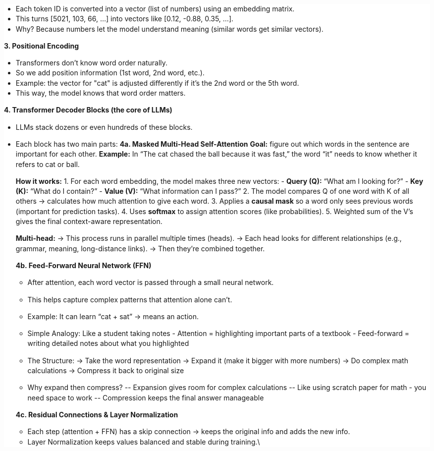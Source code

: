 - Each token ID is converted into a vector (list of numbers) using an embedding matrix.
- This turns [5021, 103, 66, …] into vectors like [0.12, -0.88, 0.35, …].
- Why? Because numbers let the model understand meaning (similar words get similar vectors).

**3. Positional Encoding**

- Transformers don’t know word order naturally.
- So we add position information (1st word, 2nd word, etc.).
- Example: the vector for "cat" is adjusted differently if it’s the 2nd word or the 5th word.
- This way, the model knows that word order matters.

**4. Transformer Decoder Blocks (the core of LLMs)**

- LLMs stack dozens or even hundreds of these blocks.
- Each block has two main parts:
   **4a. Masked Multi-Head Self-Attention**
     **Goal:** figure out which words in the sentence are important for each other.
     **Example:** In “The cat chased the ball because it was fast,” the word “it” needs to know whether it refers to cat or ball.

     **How it works:**
       1. For each word embedding, the model makes three new vectors:
            - **Query (Q):** “What am I looking for?”
            - **Key (K):** “What do I contain?”
            - **Value (V):** “What information can I pass?”
       2. The model compares Q of one word with K of all others → calculates how much attention to give each word.
       3. Applies a **causal mask** so a word only sees previous words (important for prediction tasks).
       4. Uses **softmax** to assign attention scores (like probabilities).
       5. Weighted sum of the V’s gives the final context-aware representation.

     **Multi-head:**
       → This process runs in parallel multiple times (heads).
       → Each head looks for different relationships (e.g., grammar, meaning, long-distance links).
       → Then they’re combined together.

   **4b. Feed-Forward Neural Network (FFN)**
     - After attention, each word vector is passed through a small neural network.
     - This helps capture complex patterns that attention alone can’t.
     - Example: It can learn “cat + sat” → means an action.
     - Simple Analogy: Like a student taking notes
           - Attention = highlighting important parts of a textbook
           - Feed-forward = writing detailed notes about what you highlighted

     - The Structure:
           → Take the word representation
           → Expand it (make it bigger with more numbers)
           → Do complex math calculations
           → Compress it back to original size

     - Why expand then compress?
      -- Expansion gives room for complex calculations
      -- Like using scratch paper for math - you need space to work
      -- Compression keeps the final answer manageable

   **4c. Residual Connections & Layer Normalization**
     - Each step (attention + FFN) has a skip connection → keeps the original info and adds the new info.
     - Layer Normalization keeps values balanced and stable during training.\
       